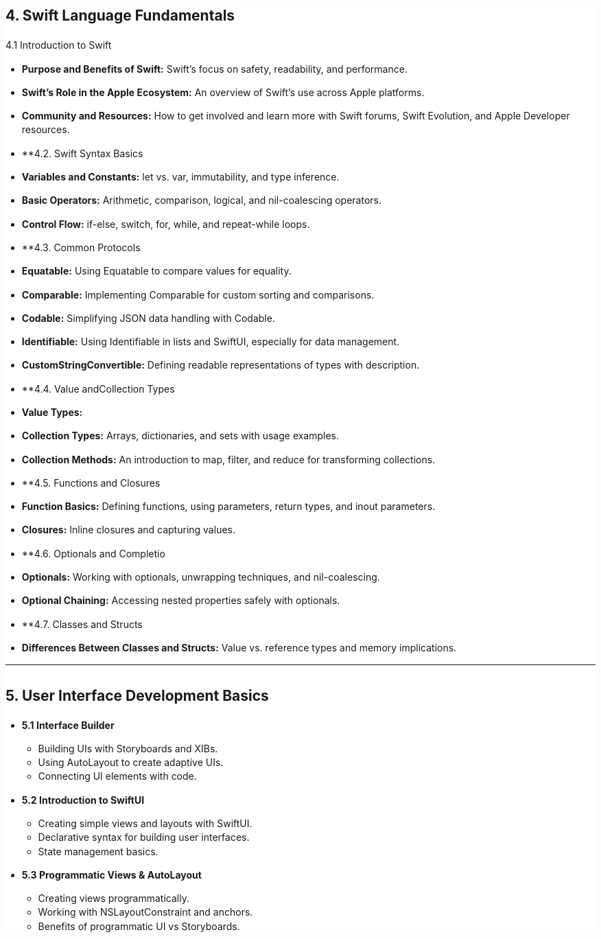 
## 4. Swift Language Fundamentals

4.1 Introduction to Swift

- **Purpose and Benefits of Swift:** Swift’s focus on safety, readability, and performance.
- **Swift’s Role in the Apple Ecosystem:** An overview of Swift’s use across Apple platforms.
- **Community and Resources:** How to get involved and learn more with Swift forums, Swift Evolution, and Apple Developer resources.

- **4.2. Swift Syntax Basics

- **Variables and Constants:** let vs. var, immutability, and type inference.
- **Basic Operators:** Arithmetic, comparison, logical, and nil-coalescing operators.
- **Control Flow:** if-else, switch, for, while, and repeat-while loops.

- **4.3. Common Protocols

- **Equatable:** Using Equatable to compare values for equality.
- **Comparable:** Implementing Comparable for custom sorting and comparisons.
- **Codable:** Simplifying JSON data handling with Codable.
- **Identifiable:** Using Identifiable in lists and SwiftUI, especially for data management.
- **CustomStringConvertible:** Defining readable representations of types with description.

- **4.4. Value andCollection Types
- **Value Types:**
- **Collection Types:** Arrays, dictionaries, and sets with usage examples.
- **Collection Methods:** An introduction to map, filter, and reduce for transforming collections.

- **4.5. Functions and Closures
- **Function Basics:** Defining functions, using parameters, return types, and inout parameters.
- **Closures:** Inline closures and capturing values.

- **4.6. Optionals and Completio

- **Optionals:** Working with optionals, unwrapping techniques, and nil-coalescing.
- **Optional Chaining:** Accessing nested properties safely with optionals.

- **4.7. Classes and Structs

- **Differences Between Classes and Structs:** Value vs. reference types and memory implications.

---

## 5. User Interface Development Basics

- **5.1 Interface Builder**
    - Building UIs with Storyboards and XIBs.
    - Using AutoLayout to create adaptive UIs.
    - Connecting UI elements with code.

- **5.2 Introduction to SwiftUI**
    - Creating simple views and layouts with SwiftUI.
    - Declarative syntax for building user interfaces.
    - State management basics.

- **5.3 Programmatic Views & AutoLayout**
    - Creating views programmatically.
    - Working with NSLayoutConstraint and anchors.
    - Benefits of programmatic UI vs Storyboards.

